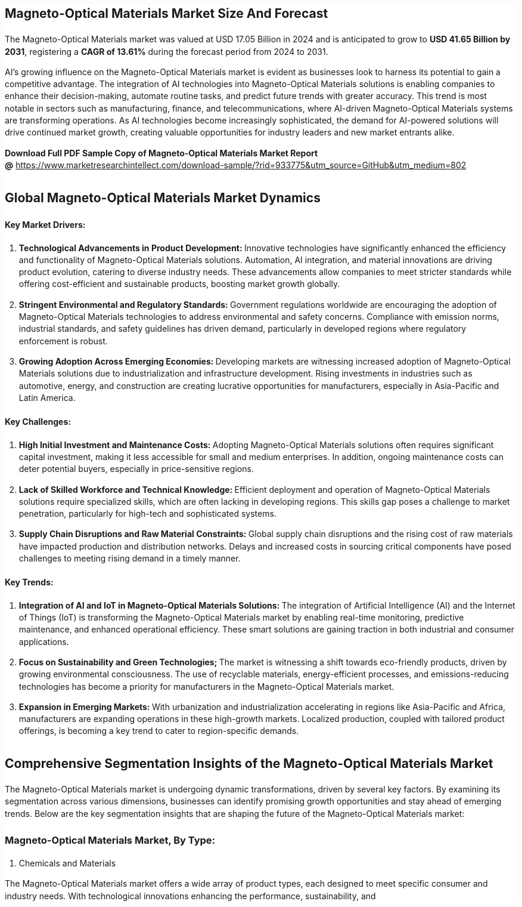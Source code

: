 <h2>Magneto-Optical Materials Market Size And Forecast</h2><p>The Magneto-Optical Materials market was valued at USD 17.05 Billion in 2024 and is anticipated to grow to <strong>USD 41.65 Billion by 2031</strong>, registering a <strong>CAGR of 13.61%</strong> during the forecast period from 2024 to 2031.</p><p>AI’s growing influence on the Magneto-Optical Materials market is evident as businesses look to harness its potential to gain a competitive advantage. The integration of AI technologies into Magneto-Optical Materials solutions is enabling companies to enhance their decision-making, automate routine tasks, and predict future trends with greater accuracy. This trend is most notable in sectors such as manufacturing, finance, and telecommunications, where AI-driven Magneto-Optical Materials systems are transforming operations. As AI technologies become increasingly sophisticated, the demand for AI-powered solutions will drive continued market growth, creating valuable opportunities for industry leaders and new market entrants alike.</p><p><strong>Download Full PDF Sample Copy of Magneto-Optical Materials Market Report @</strong>&nbsp;<a href="https://www.marketresearchintellect.com/download-sample/?rid=933775&amp;utm_source=GitHub&amp;utm_medium=802">https://www.marketresearchintellect.com/download-sample/?rid=933775&amp;utm_source=GitHub&amp;utm_medium=802</a></p><h2>Global Magneto-Optical Materials Market Dynamics</h2><h4><strong>Key Market Drivers:</strong></h4><ol><li><p><strong>Technological Advancements in Product Development:&nbsp;</strong>Innovative technologies have significantly enhanced the efficiency and functionality of Magneto-Optical Materials solutions. Automation, AI integration, and material innovations are driving product evolution, catering to diverse industry needs. These advancements allow companies to meet stricter standards while offering cost-efficient and sustainable products, boosting market growth globally.</p></li><li><p><strong>Stringent Environmental and Regulatory Standards:&nbsp;</strong>Government regulations worldwide are encouraging the adoption of Magneto-Optical Materials technologies to address environmental and safety concerns. Compliance with emission norms, industrial standards, and safety guidelines has driven demand, particularly in developed regions where regulatory enforcement is robust.</p></li><li><p><strong>Growing Adoption Across Emerging Economies:&nbsp;</strong>Developing markets are witnessing increased adoption of Magneto-Optical Materials solutions due to industrialization and infrastructure development. Rising investments in industries such as automotive, energy, and construction are creating lucrative opportunities for manufacturers, especially in Asia-Pacific and Latin America.</p></li></ol><h4><strong>Key Challenges:</strong></h4><ol><li><p><strong>High Initial Investment and Maintenance Costs:&nbsp;</strong>Adopting Magneto-Optical Materials solutions often requires significant capital investment, making it less accessible for small and medium enterprises. In addition, ongoing maintenance costs can deter potential buyers, especially in price-sensitive regions.</p></li><li><p><strong>Lack of Skilled Workforce and Technical Knowledge:&nbsp;</strong>Efficient deployment and operation of Magneto-Optical Materials solutions require specialized skills, which are often lacking in developing regions. This skills gap poses a challenge to market penetration, particularly for high-tech and sophisticated systems.</p></li><li><p><strong>Supply Chain Disruptions and Raw Material Constraints:&nbsp;</strong>Global supply chain disruptions and the rising cost of raw materials have impacted production and distribution networks. Delays and increased costs in sourcing critical components have posed challenges to meeting rising demand in a timely manner.</p></li></ol><h4><strong>Key Trends:</strong></h4><ol><li><p><strong>Integration of AI and IoT in Magneto-Optical Materials Solutions:&nbsp;</strong>The integration of Artificial Intelligence (AI) and the Internet of Things (IoT) is transforming the Magneto-Optical Materials market by enabling real-time monitoring, predictive maintenance, and enhanced operational efficiency. These smart solutions are gaining traction in both industrial and consumer applications.</p></li><li><p><strong>Focus on Sustainability and Green Technologies;&nbsp;</strong>The market is witnessing a shift towards eco-friendly products, driven by growing environmental consciousness. The use of recyclable materials, energy-efficient processes, and emissions-reducing technologies has become a priority for manufacturers in the Magneto-Optical Materials market.</p></li><li><p><strong>Expansion in Emerging Markets:&nbsp;</strong>With urbanization and industrialization accelerating in regions like Asia-Pacific and Africa, manufacturers are expanding operations in these high-growth markets. Localized production, coupled with tailored product offerings, is becoming a key trend to cater to region-specific demands.</p></li></ol><div class="article-main__content" data-test-id="publishing-text-block"><h2>Comprehensive Segmentation Insights of the Magneto-Optical Materials Market</h2><p>The Magneto-Optical Materials market is undergoing dynamic transformations, driven by several key factors. By examining its segmentation across various dimensions, businesses can identify promising growth opportunities and stay ahead of emerging trends. Below are the key segmentation insights that are shaping the future of the Magneto-Optical Materials market:</p><h3><strong>Magneto-Optical Materials Market, By Type:<br /></strong></h3><ol><li>Chemicals and Materials</li></ol><p>The Magneto-Optical Materials market offers a wide array of product types, each designed to meet specific consumer and industry needs. With technological innovations enhancing the performance, sustainability, and
